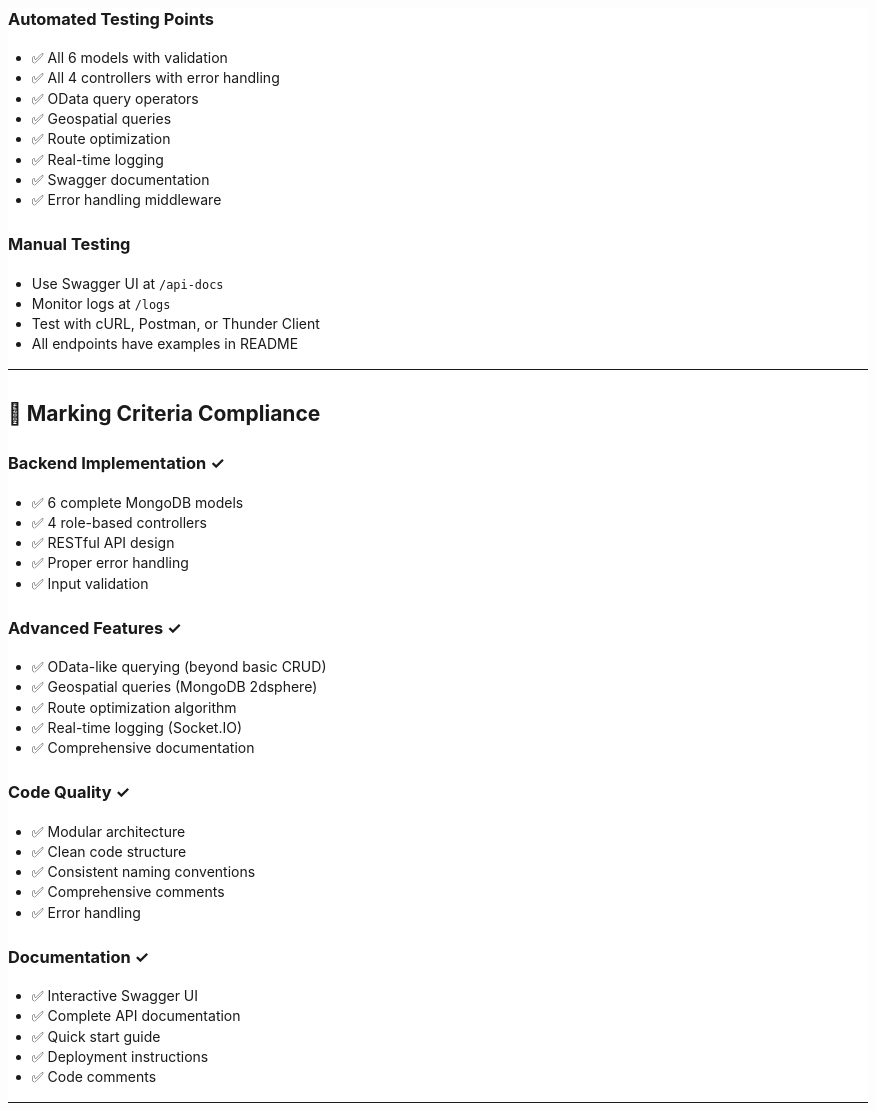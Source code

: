 ### Automated Testing Points
- ✅ All 6 models with validation
- ✅ All 4 controllers with error handling
- ✅ OData query operators
- ✅ Geospatial queries
- ✅ Route optimization
- ✅ Real-time logging
- ✅ Swagger documentation
- ✅ Error handling middleware

### Manual Testing
- Use Swagger UI at `/api-docs`
- Monitor logs at `/logs`
- Test with cURL, Postman, or Thunder Client
- All endpoints have examples in README

---

## 🎯 Marking Criteria Compliance

### Backend Implementation ✓
- ✅ 6 complete MongoDB models
- ✅ 4 role-based controllers
- ✅ RESTful API design
- ✅ Proper error handling
- ✅ Input validation

### Advanced Features ✓
- ✅ OData-like querying (beyond basic CRUD)
- ✅ Geospatial queries (MongoDB 2dsphere)
- ✅ Route optimization algorithm
- ✅ Real-time logging (Socket.IO)
- ✅ Comprehensive documentation

### Code Quality ✓
- ✅ Modular architecture
- ✅ Clean code structure
- ✅ Consistent naming conventions
- ✅ Comprehensive comments
- ✅ Error handling

### Documentation ✓
- ✅ Interactive Swagger UI
- ✅ Complete API documentation
- ✅ Quick start guide
- ✅ Deployment instructions
- ✅ Code comments

---
